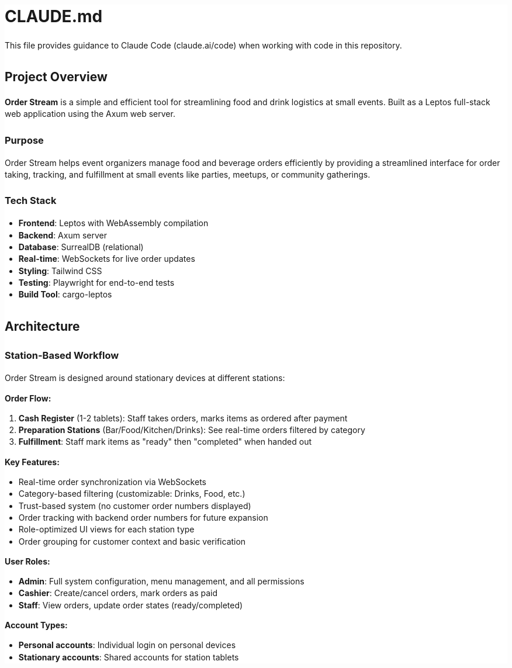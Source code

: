 # CLAUDE.md

This file provides guidance to Claude Code (claude.ai/code) when working with code in this repository.

## Project Overview

**Order Stream** is a simple and efficient tool for streamlining food and drink logistics at small events. Built as a Leptos full-stack web application using the Axum web server.

### Purpose
Order Stream helps event organizers manage food and beverage orders efficiently by providing a streamlined interface for order taking, tracking, and fulfillment at small events like parties, meetups, or community gatherings.

### Tech Stack
- **Frontend**: Leptos with WebAssembly compilation
- **Backend**: Axum server 
- **Database**: SurrealDB (relational)
- **Real-time**: WebSockets for live order updates
- **Styling**: Tailwind CSS
- **Testing**: Playwright for end-to-end tests
- **Build Tool**: cargo-leptos

## Architecture

### Station-Based Workflow
Order Stream is designed around stationary devices at different stations:

**Order Flow:**
1. **Cash Register** (1-2 tablets): Staff takes orders, marks items as ordered after payment
2. **Preparation Stations** (Bar/Food/Kitchen/Drinks): See real-time orders filtered by category
3. **Fulfillment**: Staff mark items as "ready" then "completed" when handed out

**Key Features:**
- Real-time order synchronization via WebSockets
- Category-based filtering (customizable: Drinks, Food, etc.)
- Trust-based system (no customer order numbers displayed)
- Order tracking with backend order numbers for future expansion
- Role-optimized UI views for each station type
- Order grouping for customer context and basic verification

**User Roles:**
- **Admin**: Full system configuration, menu management, and all permissions
- **Cashier**: Create/cancel orders, mark orders as paid
- **Staff**: View orders, update order states (ready/completed)

**Account Types:**
- **Personal accounts**: Individual login on personal devices
- **Stationary accounts**: Shared accounts for station tablets
